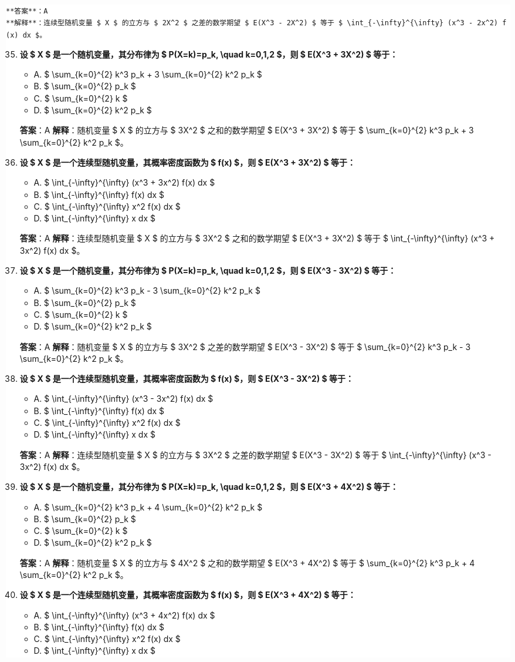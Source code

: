     **答案**：A
    **解释**：连续型随机变量 $ X $ 的立方与 $ 2X^2 $ 之差的数学期望 $ E(X^3 - 2X^2) $ 等于 $ \int_{-\infty}^{\infty} (x^3 - 2x^2) f(x) dx $。

35. **设 $ X $ 是一个随机变量，其分布律为 $ P(X=k)=p_k, \quad k=0,1,2 $，则 $ E(X^3 + 3X^2) $ 等于：**
    - A. $ \sum_{k=0}^{2} k^3 p_k + 3 \sum_{k=0}^{2} k^2 p_k $
    - B. $ \sum_{k=0}^{2} p_k $
    - C. $ \sum_{k=0}^{2} k $
    - D. $ \sum_{k=0}^{2} k^2 p_k $

    **答案**：A
    **解释**：随机变量 $ X $ 的立方与 $ 3X^2 $ 之和的数学期望 $ E(X^3 + 3X^2) $ 等于 $ \sum_{k=0}^{2} k^3 p_k + 3 \sum_{k=0}^{2} k^2 p_k $。

36. **设 $ X $ 是一个连续型随机变量，其概率密度函数为 $ f(x) $，则 $ E(X^3 + 3X^2) $ 等于：**
    - A. $ \int_{-\infty}^{\infty} (x^3 + 3x^2) f(x) dx $
    - B. $ \int_{-\infty}^{\infty} f(x) dx $
    - C. $ \int_{-\infty}^{\infty} x^2 f(x) dx $
    - D. $ \int_{-\infty}^{\infty} x dx $

    **答案**：A
    **解释**：连续型随机变量 $ X $ 的立方与 $ 3X^2 $ 之和的数学期望 $ E(X^3 + 3X^2) $ 等于 $ \int_{-\infty}^{\infty} (x^3 + 3x^2) f(x) dx $。

37. **设 $ X $ 是一个随机变量，其分布律为 $ P(X=k)=p_k, \quad k=0,1,2 $，则 $ E(X^3 - 3X^2) $ 等于：**
    - A. $ \sum_{k=0}^{2} k^3 p_k - 3 \sum_{k=0}^{2} k^2 p_k $
    - B. $ \sum_{k=0}^{2} p_k $
    - C. $ \sum_{k=0}^{2} k $
    - D. $ \sum_{k=0}^{2} k^2 p_k $

    **答案**：A
    **解释**：随机变量 $ X $ 的立方与 $ 3X^2 $ 之差的数学期望 $ E(X^3 - 3X^2) $ 等于 $ \sum_{k=0}^{2} k^3 p_k - 3 \sum_{k=0}^{2} k^2 p_k $。

38. **设 $ X $ 是一个连续型随机变量，其概率密度函数为 $ f(x) $，则 $ E(X^3 - 3X^2) $ 等于：**
    - A. $ \int_{-\infty}^{\infty} (x^3 - 3x^2) f(x) dx $
    - B. $ \int_{-\infty}^{\infty} f(x) dx $
    - C. $ \int_{-\infty}^{\infty} x^2 f(x) dx $
    - D. $ \int_{-\infty}^{\infty} x dx $

    **答案**：A
    **解释**：连续型随机变量 $ X $ 的立方与 $ 3X^2 $ 之差的数学期望 $ E(X^3 - 3X^2) $ 等于 $ \int_{-\infty}^{\infty} (x^3 - 3x^2) f(x) dx $。

39. **设 $ X $ 是一个随机变量，其分布律为 $ P(X=k)=p_k, \quad k=0,1,2 $，则 $ E(X^3 + 4X^2) $ 等于：**
    - A. $ \sum_{k=0}^{2} k^3 p_k + 4 \sum_{k=0}^{2} k^2 p_k $
    - B. $ \sum_{k=0}^{2} p_k $
    - C. $ \sum_{k=0}^{2} k $
    - D. $ \sum_{k=0}^{2} k^2 p_k $

    **答案**：A
    **解释**：随机变量 $ X $ 的立方与 $ 4X^2 $ 之和的数学期望 $ E(X^3 + 4X^2) $ 等于 $ \sum_{k=0}^{2} k^3 p_k + 4 \sum_{k=0}^{2} k^2 p_k $。

40. **设 $ X $ 是一个连续型随机变量，其概率密度函数为 $ f(x) $，则 $ E(X^3 + 4X^2) $ 等于：**
    - A. $ \int_{-\infty}^{\infty} (x^3 + 4x^2) f(x) dx $
    - B. $ \int_{-\infty}^{\infty} f(x) dx $
    - C. $ \int_{-\infty}^{\infty} x^2 f(x) dx $
    - D. $ \int_{-\infty}^{\infty} x dx $
